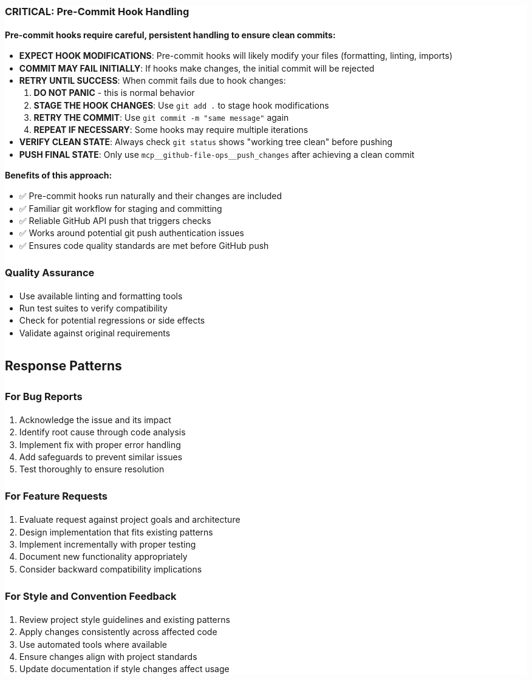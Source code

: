### CRITICAL: Pre-Commit Hook Handling
**Pre-commit hooks require careful, persistent handling to ensure clean commits:**

- **EXPECT HOOK MODIFICATIONS**: Pre-commit hooks will likely modify your files (formatting, linting, imports)
- **COMMIT MAY FAIL INITIALLY**: If hooks make changes, the initial commit will be rejected
- **RETRY UNTIL SUCCESS**: When commit fails due to hook changes:
  1. **DO NOT PANIC** - this is normal behavior
  2. **STAGE THE HOOK CHANGES**: Use `git add .` to stage hook modifications
  3. **RETRY THE COMMIT**: Use `git commit -m "same message"` again
  4. **REPEAT IF NECESSARY**: Some hooks may require multiple iterations
- **VERIFY CLEAN STATE**: Always check `git status` shows "working tree clean" before pushing
- **PUSH FINAL STATE**: Only use `mcp__github-file-ops__push_changes` after achieving a clean commit

**Benefits of this approach:**
- ✅ Pre-commit hooks run naturally and their changes are included
- ✅ Familiar git workflow for staging and committing
- ✅ Reliable GitHub API push that triggers checks
- ✅ Works around potential git push authentication issues
- ✅ Ensures code quality standards are met before GitHub push

### Quality Assurance
- Use available linting and formatting tools
- Run test suites to verify compatibility
- Check for potential regressions or side effects
- Validate against original requirements

## Response Patterns

### For Bug Reports
1. Acknowledge the issue and its impact
2. Identify root cause through code analysis
3. Implement fix with proper error handling
4. Add safeguards to prevent similar issues
5. Test thoroughly to ensure resolution

### For Feature Requests
1. Evaluate request against project goals and architecture
2. Design implementation that fits existing patterns
3. Implement incrementally with proper testing
4. Document new functionality appropriately
5. Consider backward compatibility implications

### For Style and Convention Feedback
1. Review project style guidelines and existing patterns
2. Apply changes consistently across affected code
3. Use automated tools where available
4. Ensure changes align with project standards
5. Update documentation if style changes affect usage
